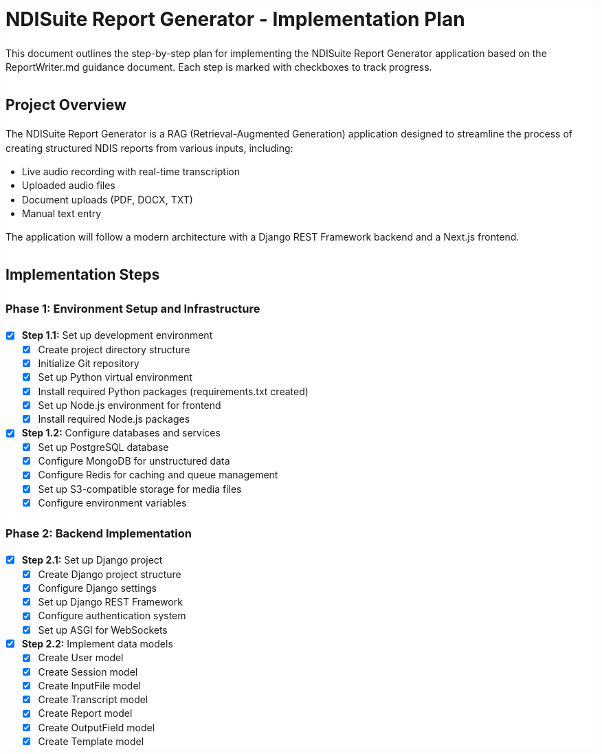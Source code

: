 # NDISuite Report Generator - Implementation Plan

This document outlines the step-by-step plan for implementing the NDISuite Report Generator application based on the ReportWriter.md guidance document. Each step is marked with checkboxes to track progress.

## Project Overview

The NDISuite Report Generator is a RAG (Retrieval-Augmented Generation) application designed to streamline the process of creating structured NDIS reports from various inputs, including:

- Live audio recording with real-time transcription
- Uploaded audio files
- Document uploads (PDF, DOCX, TXT)
- Manual text entry

The application will follow a modern architecture with a Django REST Framework backend and a Next.js frontend.

## Implementation Steps

### Phase 1: Environment Setup and Infrastructure

- [x] **Step 1.1:** Set up development environment
  - [x] Create project directory structure
  - [x] Initialize Git repository
  - [x] Set up Python virtual environment
  - [x] Install required Python packages (requirements.txt created)
  - [x] Set up Node.js environment for frontend
  - [x] Install required Node.js packages

- [x] **Step 1.2:** Configure databases and services
  - [x] Set up PostgreSQL database
  - [x] Configure MongoDB for unstructured data
  - [x] Configure Redis for caching and queue management
  - [x] Set up S3-compatible storage for media files
  - [x] Configure environment variables

### Phase 2: Backend Implementation

- [x] **Step 2.1:** Set up Django project
  - [x] Create Django project structure
  - [x] Configure Django settings
  - [x] Set up Django REST Framework
  - [x] Configure authentication system
  - [x] Set up ASGI for WebSockets

- [x] **Step 2.2:** Implement data models
  - [x] Create User model
  - [x] Create Session model
  - [x] Create InputFile model
  - [x] Create Transcript model
  - [x] Create Report model
  - [x] Create OutputField model
  - [x] Create Template model
